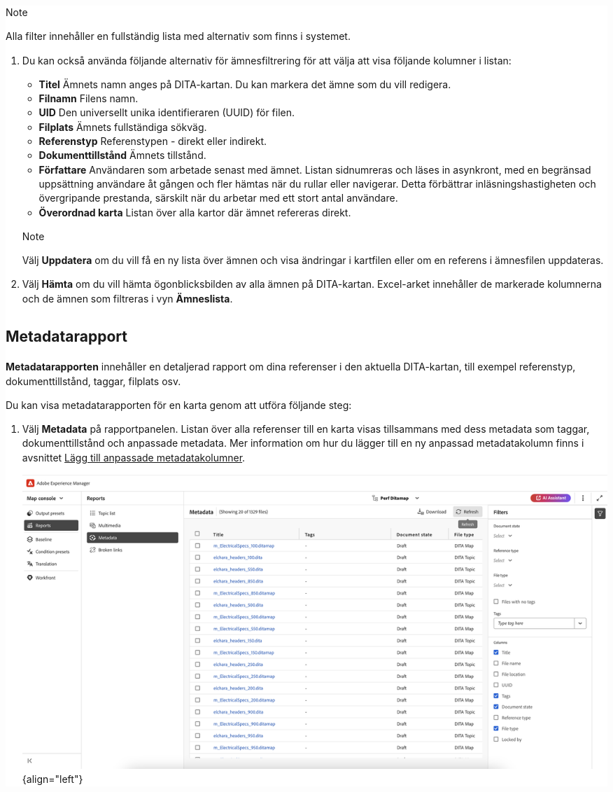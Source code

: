    >[!NOTE]
   >
   > Alla filter innehåller en fullständig lista med alternativ som finns i systemet.


1. Du kan också använda följande alternativ för ämnesfiltrering för att välja att visa följande kolumner i listan:

   - **Titel** Ämnets namn anges på DITA-kartan. Du kan markera det ämne som du vill redigera.
   - **Filnamn** Filens namn.
   - **UID** Den universellt unika identifieraren \(UUID\) för filen.
   - **Filplats** Ämnets fullständiga sökväg.
   - **Referenstyp** Referenstypen - direkt eller indirekt.
   - **Dokumenttillstånd** Ämnets tillstånd.
   - **Författare** Användaren som arbetade senast med ämnet. Listan sidnumreras och läses in asynkront, med en begränsad uppsättning användare åt gången och fler hämtas när du rullar eller navigerar. Detta förbättrar inläsningshastigheten och övergripande prestanda, särskilt när du arbetar med ett stort antal användare.
   - **Överordnad karta** Listan över alla kartor där ämnet refereras direkt.
   >[!NOTE]
   >
   > Välj **Uppdatera** om du vill få en ny lista över ämnen och visa ändringar i kartfilen eller om en referens i ämnesfilen uppdateras.

1. Välj **Hämta** om du vill hämta ögonblicksbilden av alla ämnen på DITA-kartan. Excel-arket innehåller de markerade kolumnerna och de ämnen som filtreras i vyn **Ämneslista**.

## Metadatarapport

**Metadatarapporten** innehåller en detaljerad rapport om dina referenser i den aktuella DITA-kartan, till exempel referenstyp, dokumenttillstånd, taggar, filplats osv.

Du kan visa metadatarapporten för en karta genom att utföra följande steg:

1. Välj **Metadata** på rapportpanelen. Listan över alla referenser till en karta visas tillsammans med dess metadata som taggar, dokumenttillstånd och anpassade metadata. Mer information om hur du lägger till en ny anpassad metadatakolumn finns i avsnittet [Lägg till anpassade metadatakolumner](#add-custom-metadata-columns).


   ![](images/web-editor-metadata-panel-new.png){align="left"}
